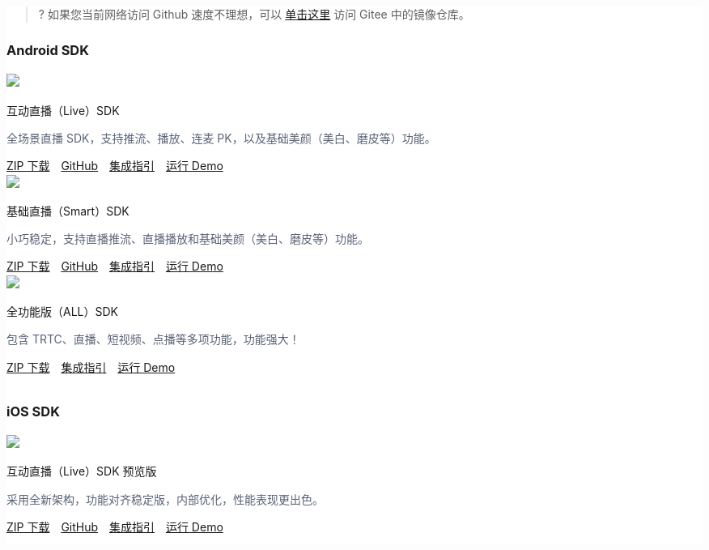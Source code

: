 
>? 如果您当前网络访问 Github 速度不理想，可以 [单击这里](https://gitee.com/liteavsdk/) 访问 Gitee 中的镜像仓库。


### Android SDK

<div style="position: relative; box-sizing: border-box;  padding-bottom: 10px; margin-bottom: 10px; overflow:hidden">
        <div class="card-container">
            <div class="card">
                           <img src="https://main.qcloudimg.com/raw/b0211b0870806899009a17a4216ea65c.svg" data-nonescope="true">
                                <p class="titlename">互动直播（Live）SDK</p>
                <p style="color:#586376;">全场景直播 SDK，支持推流、播放、连麦 PK，以及基础美颜（美白、磨皮等）功能。</p>
                                <a href="https://liteav.sdk.qcloud.com/download/latest/TXLiteAVSDK_Live_Android_latest.zip">ZIP 下载</a>
																                <a style="margin-left: 10px;" href="https://github.com/LiteAVSDK/Live_Android">GitHub</a>
                                <a style="margin-left: 10px;" href="https://cloud.tencent.com/document/product/454/56589">集成指引</a>
                                <a style="margin-left: 10px;" href="https://cloud.tencent.com/document/product/454/60984">运行 Demo</a>
            </div>
        </div>
        <div class="card-container">
            <div class="card">
                            <img src="https://main.qcloudimg.com/raw/b0211b0870806899009a17a4216ea65c.svg" data-nonescope="true">
                                <p class="titlename">基础直播（Smart）SDK</p>
                <p style="color:#586376;">小巧稳定，支持直播推流、直播播放和基础美颜（美白、磨皮等）功能。</p>
                                <a href="https://liteav.sdk.qcloud.com/download/latest/TXLiteAVSDK_Smart_Android_latest.zip">ZIP 下载</a>
                <a style="margin-left: 10px;" href="https://github.com/LiteAVSDK/Live_Android">GitHub</a>
                                <a style="margin-left: 10px;" href="https://cloud.tencent.com/document/product/454/56589">集成指引</a>
                                <a style="margin-left: 10px;" href="https://cloud.tencent.com/document/product/454/60984">运行 Demo</a>
            </div>
        </div>
        <div class="card-container">
            <div class="card">
                                <img src="https://main.qcloudimg.com/raw/b0211b0870806899009a17a4216ea65c.svg" data-nonescope="true">
                                <p class="titlename">全功能版（ALL）SDK</p>
                <p style="color:#586376;">包含 TRTC、直播、短视频、点播等多项功能，功能强大！</p>
                                <a href="https://liteav.sdk.qcloud.com/download/latest/TXLiteAVSDK_Professional_Android_latest.zip">ZIP 下载</a>
                                 <a style="margin-left: 10px;" href="https://cloud.tencent.com/document/product/454/56589">集成指引</a>
                                <a style="margin-left: 10px;" href="https://cloud.tencent.com/document/product/454/60984">运行 Demo</a>
            </div>
        </div>
</div>

### iOS SDK
<div style="position: relative; box-sizing: border-box;  padding-bottom: 10px; margin-bottom: 10px; overflow:hidden">
        <div class="card-container">
            <div class="card">
                           <img src="https://main.qcloudimg.com/raw/613f2e15bed7c8297110676b52784b71.svg" data-nonescope="true">
                                <p class="titlename">互动直播（Live）SDK 预览版</p>
                <p style="color:#586376;">采用全新架构，功能对齐稳定版，内部优化，性能表现更出色。</p>
                                <a href="https://liteav.sdk.qcloud.com/download/preview/TXLiteAVSDK_Live_iOS_preview.zip">ZIP 下载</a>
																                <a style="margin-left: 10px;" href="https://github.com/LiteAVSDK/Live_iOS">GitHub</a>
                                 <a style="margin-left: 10px;" href="https://cloud.tencent.com/document/product/454/56588">集成指引</a>
                                <a style="margin-left: 10px;" href="https://cloud.tencent.com/document/product/454/60985">运行 Demo</a>